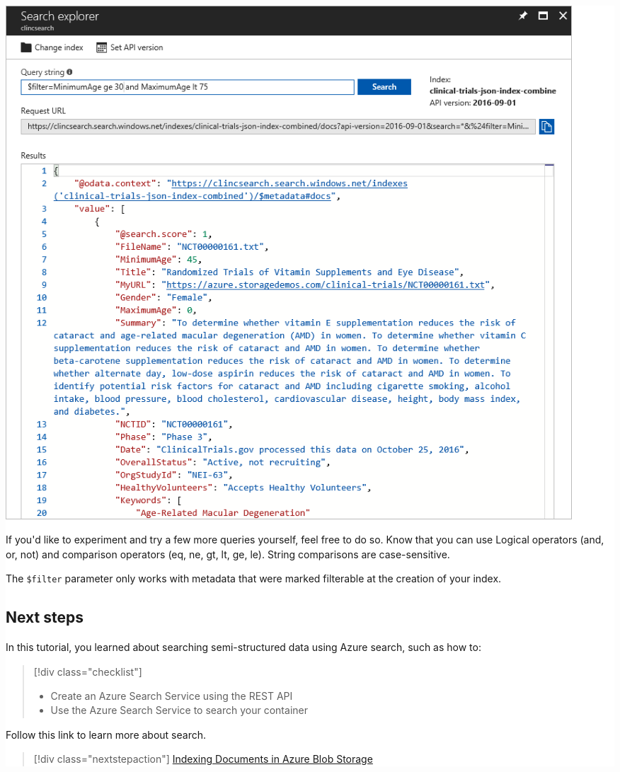   ![Semi-structured search](media/search-semi-structured-data/metadatashort.png)

If you'd like to experiment and try a few more queries yourself, feel free to do so. Know that you can use Logical operators (and, or, not) and comparison operators (eq, ne, gt, lt, ge, le). String comparisons are case-sensitive.

The `$filter` parameter only works with metadata that were marked filterable at the creation of your index.

## Next steps

In this tutorial, you learned about searching semi-structured data using Azure search, such as how to:

> [!div class="checklist"]
> * Create an Azure Search Service using the REST API
> * Use the Azure Search Service to search your container

Follow this link to learn more about search.

> [!div class="nextstepaction"]
> [Indexing Documents in Azure Blob Storage](search-howto-indexing-azure-blob-storage.md)